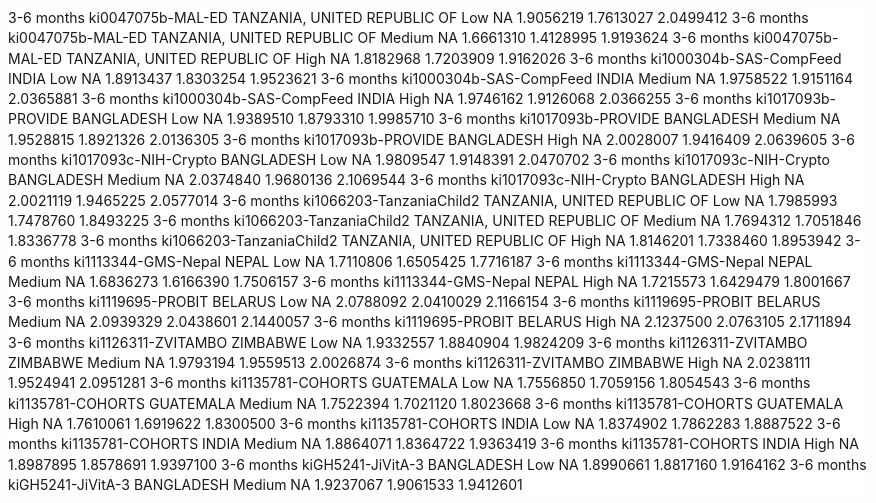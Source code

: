 3-6 months     ki0047075b-MAL-ED          TANZANIA, UNITED REPUBLIC OF   Low                  NA                1.9056219   1.7613027   2.0499412
3-6 months     ki0047075b-MAL-ED          TANZANIA, UNITED REPUBLIC OF   Medium               NA                1.6661310   1.4128995   1.9193624
3-6 months     ki0047075b-MAL-ED          TANZANIA, UNITED REPUBLIC OF   High                 NA                1.8182968   1.7203909   1.9162026
3-6 months     ki1000304b-SAS-CompFeed    INDIA                          Low                  NA                1.8913437   1.8303254   1.9523621
3-6 months     ki1000304b-SAS-CompFeed    INDIA                          Medium               NA                1.9758522   1.9151164   2.0365881
3-6 months     ki1000304b-SAS-CompFeed    INDIA                          High                 NA                1.9746162   1.9126068   2.0366255
3-6 months     ki1017093b-PROVIDE         BANGLADESH                     Low                  NA                1.9389510   1.8793310   1.9985710
3-6 months     ki1017093b-PROVIDE         BANGLADESH                     Medium               NA                1.9528815   1.8921326   2.0136305
3-6 months     ki1017093b-PROVIDE         BANGLADESH                     High                 NA                2.0028007   1.9416409   2.0639605
3-6 months     ki1017093c-NIH-Crypto      BANGLADESH                     Low                  NA                1.9809547   1.9148391   2.0470702
3-6 months     ki1017093c-NIH-Crypto      BANGLADESH                     Medium               NA                2.0374840   1.9680136   2.1069544
3-6 months     ki1017093c-NIH-Crypto      BANGLADESH                     High                 NA                2.0021119   1.9465225   2.0577014
3-6 months     ki1066203-TanzaniaChild2   TANZANIA, UNITED REPUBLIC OF   Low                  NA                1.7985993   1.7478760   1.8493225
3-6 months     ki1066203-TanzaniaChild2   TANZANIA, UNITED REPUBLIC OF   Medium               NA                1.7694312   1.7051846   1.8336778
3-6 months     ki1066203-TanzaniaChild2   TANZANIA, UNITED REPUBLIC OF   High                 NA                1.8146201   1.7338460   1.8953942
3-6 months     ki1113344-GMS-Nepal        NEPAL                          Low                  NA                1.7110806   1.6505425   1.7716187
3-6 months     ki1113344-GMS-Nepal        NEPAL                          Medium               NA                1.6836273   1.6166390   1.7506157
3-6 months     ki1113344-GMS-Nepal        NEPAL                          High                 NA                1.7215573   1.6429479   1.8001667
3-6 months     ki1119695-PROBIT           BELARUS                        Low                  NA                2.0788092   2.0410029   2.1166154
3-6 months     ki1119695-PROBIT           BELARUS                        Medium               NA                2.0939329   2.0438601   2.1440057
3-6 months     ki1119695-PROBIT           BELARUS                        High                 NA                2.1237500   2.0763105   2.1711894
3-6 months     ki1126311-ZVITAMBO         ZIMBABWE                       Low                  NA                1.9332557   1.8840904   1.9824209
3-6 months     ki1126311-ZVITAMBO         ZIMBABWE                       Medium               NA                1.9793194   1.9559513   2.0026874
3-6 months     ki1126311-ZVITAMBO         ZIMBABWE                       High                 NA                2.0238111   1.9524941   2.0951281
3-6 months     ki1135781-COHORTS          GUATEMALA                      Low                  NA                1.7556850   1.7059156   1.8054543
3-6 months     ki1135781-COHORTS          GUATEMALA                      Medium               NA                1.7522394   1.7021120   1.8023668
3-6 months     ki1135781-COHORTS          GUATEMALA                      High                 NA                1.7610061   1.6919622   1.8300500
3-6 months     ki1135781-COHORTS          INDIA                          Low                  NA                1.8374902   1.7862283   1.8887522
3-6 months     ki1135781-COHORTS          INDIA                          Medium               NA                1.8864071   1.8364722   1.9363419
3-6 months     ki1135781-COHORTS          INDIA                          High                 NA                1.8987895   1.8578691   1.9397100
3-6 months     kiGH5241-JiVitA-3          BANGLADESH                     Low                  NA                1.8990661   1.8817160   1.9164162
3-6 months     kiGH5241-JiVitA-3          BANGLADESH                     Medium               NA                1.9237067   1.9061533   1.9412601
